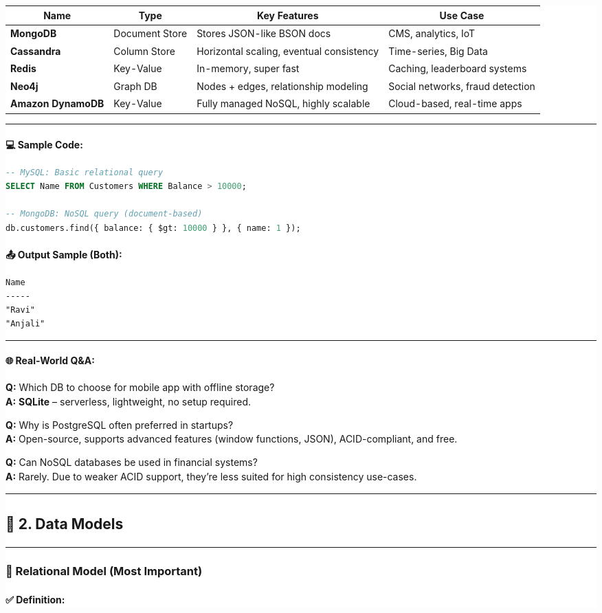 | Name                | Type           | Key Features                             | Use Case                         |
| ------------------- | -------------- | ---------------------------------------- | -------------------------------- |
| **MongoDB**         | Document Store | Stores JSON-like BSON docs               | CMS, analytics, IoT              |
| **Cassandra**       | Column Store   | Horizontal scaling, eventual consistency | Time-series, Big Data            |
| **Redis**           | Key-Value      | In-memory, super fast                    | Caching, leaderboard systems     |
| **Neo4j**           | Graph DB       | Nodes + edges, relationship modeling     | Social networks, fraud detection |
| **Amazon DynamoDB** | Key-Value      | Fully managed NoSQL, highly scalable     | Cloud-based, real-time apps      |

---

#### 💻 Sample Code:

```sql
-- MySQL: Basic relational query
SELECT Name FROM Customers WHERE Balance > 10000;

-- MongoDB: NoSQL query (document-based)
db.customers.find({ balance: { $gt: 10000 } }, { name: 1 });
```

#### 📤 Output Sample (Both):

```text
Name
-----
"Ravi"
"Anjali"
```

---

#### 🌐 Real-World Q&A:

**Q:** Which DB to choose for mobile app with offline storage?  
**A:** **SQLite** – serverless, lightweight, no setup required.

**Q:** Why is PostgreSQL often preferred in startups?  
**A:** Open-source, supports advanced features (window functions, JSON), ACID-compliant, and free.

**Q:** Can NoSQL databases be used in financial systems?  
**A:** Rarely. Due to weaker ACID support, they’re less suited for high consistency use-cases.

---

## 🔷 2. Data Models

---

### 🔹 Relational Model (Most Important)

#### ✅ Definition:
